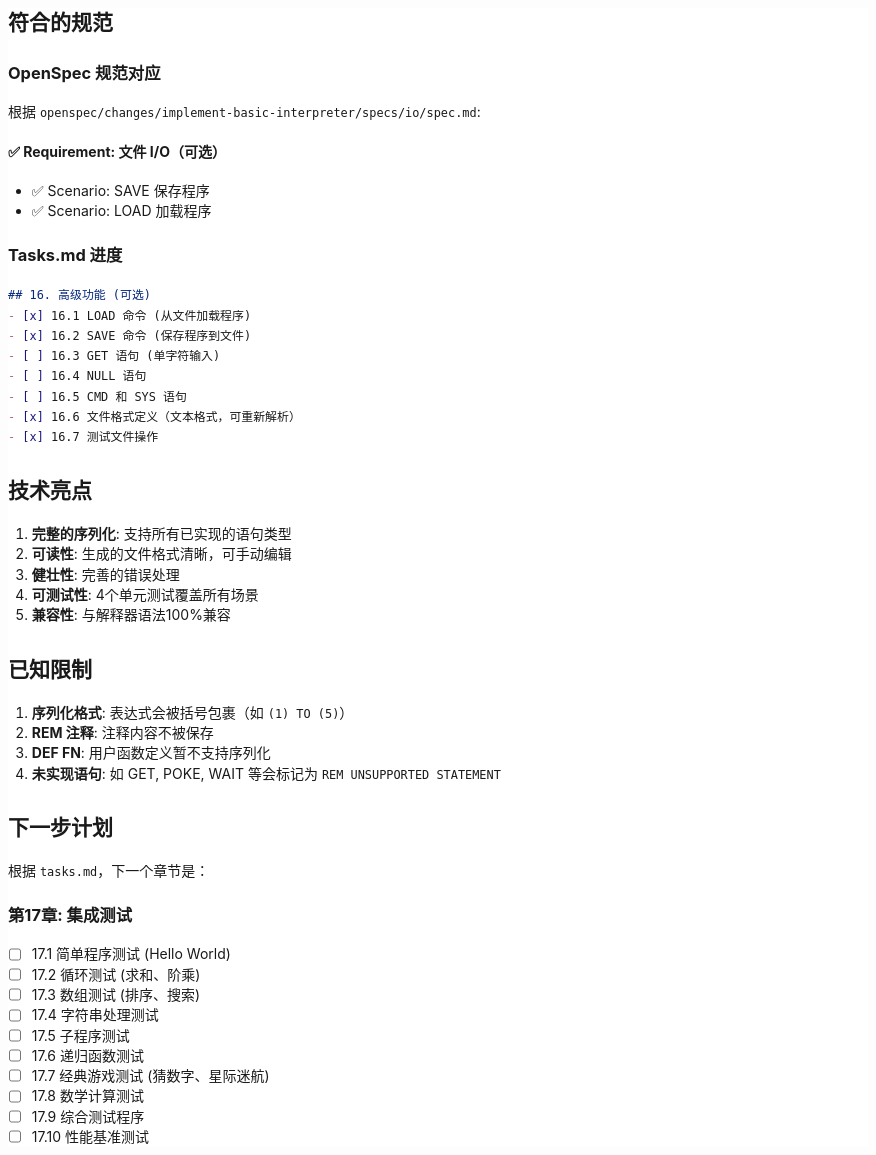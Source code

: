 ## 符合的规范

### OpenSpec 规范对应
根据 `openspec/changes/implement-basic-interpreter/specs/io/spec.md`:

#### ✅ Requirement: 文件 I/O（可选）
- ✅ Scenario: SAVE 保存程序
- ✅ Scenario: LOAD 加载程序

### Tasks.md 进度
```markdown
## 16. 高级功能 (可选)
- [x] 16.1 LOAD 命令 (从文件加载程序)
- [x] 16.2 SAVE 命令 (保存程序到文件)
- [ ] 16.3 GET 语句 (单字符输入)
- [ ] 16.4 NULL 语句
- [ ] 16.5 CMD 和 SYS 语句
- [x] 16.6 文件格式定义（文本格式，可重新解析）
- [x] 16.7 测试文件操作
```

## 技术亮点

1. **完整的序列化**: 支持所有已实现的语句类型
2. **可读性**: 生成的文件格式清晰，可手动编辑
3. **健壮性**: 完善的错误处理
4. **可测试性**: 4个单元测试覆盖所有场景
5. **兼容性**: 与解释器语法100%兼容

## 已知限制

1. **序列化格式**: 表达式会被括号包裹（如 `(1) TO (5)`）
2. **REM 注释**: 注释内容不被保存
3. **DEF FN**: 用户函数定义暂不支持序列化
4. **未实现语句**: 如 GET, POKE, WAIT 等会标记为 `REM UNSUPPORTED STATEMENT`

## 下一步计划

根据 `tasks.md`，下一个章节是：

### 第17章: 集成测试
- [ ] 17.1 简单程序测试 (Hello World)
- [ ] 17.2 循环测试 (求和、阶乘)
- [ ] 17.3 数组测试 (排序、搜索)
- [ ] 17.4 字符串处理测试
- [ ] 17.5 子程序测试
- [ ] 17.6 递归函数测试
- [ ] 17.7 经典游戏测试 (猜数字、星际迷航)
- [ ] 17.8 数学计算测试
- [ ] 17.9 综合测试程序
- [ ] 17.10 性能基准测试
